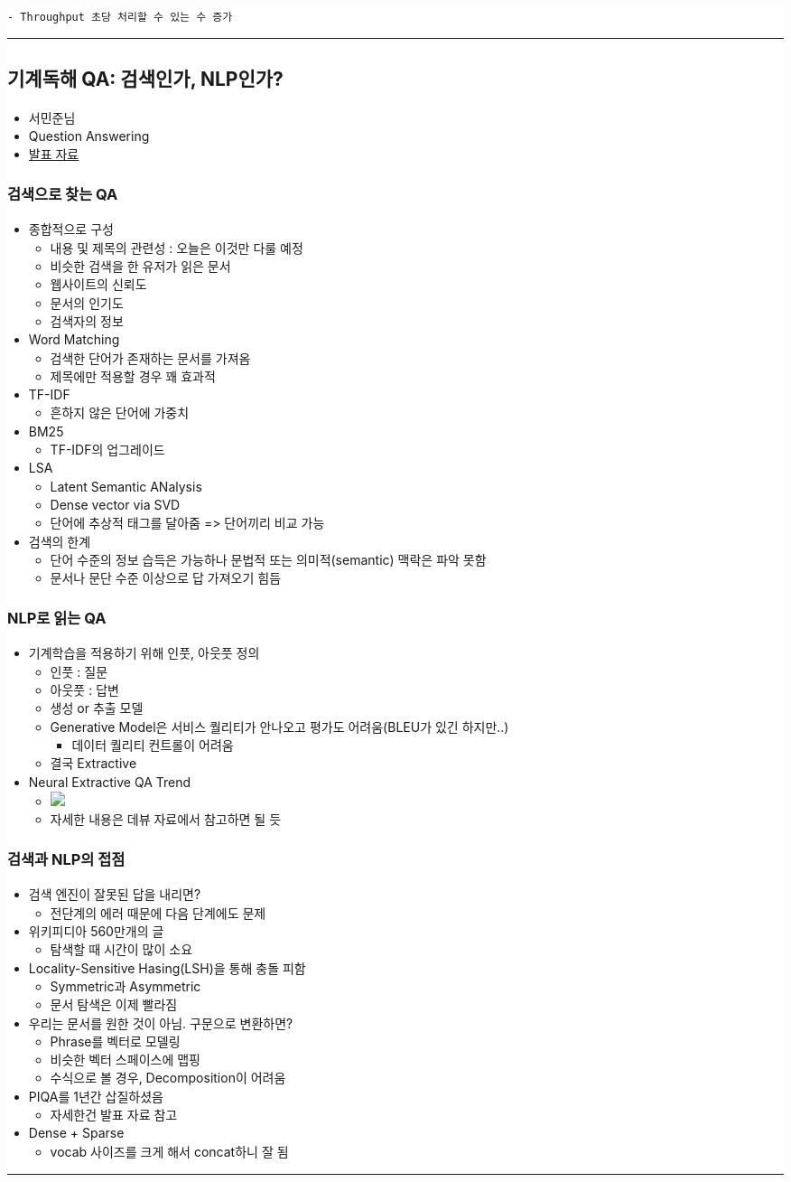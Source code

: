 	- Throughput 초당 처리할 수 있는 수 증가

---

## 기계독해 QA: 검색인가, NLP인가?
- 서민준님
- Question Answering
- [발표 자료](https://www.slideshare.net/deview/223-qa-nlp)

### 검색으로 찾는 QA
- 종합적으로 구성
	- 내용 및 제목의 관련성 : 오늘은 이것만 다룰 예정
	- 비슷한 검색을 한 유저가 읽은 문서
	- 웹사이트의 신뢰도
	- 문서의 인기도
	- 검색자의 정보
- Word Matching
	- 검색한 단어가 존재하는 문서를 가져옴
	- 제목에만 적용할 경우 꽤 효과적
- TF-IDF
	- 흔하지 않은 단어에 가중치
- BM25
	- TF-IDF의 업그레이드
- LSA
	- Latent Semantic ANalysis
	- Dense vector via SVD
	- 단어에 추상적 태그를 달아줌 => 단어끼리 비교 가능
- 검색의 한계
	- 단어 수준의 정보 습득은 가능하나 문법적 또는 의미적(semantic) 맥락은 파악 못함
	- 문서나 문단 수준 이상으로 답 가져오기 힘듬

### NLP로 읽는 QA
- 기계학습을 적용하기 위해 인풋, 아웃풋 정의
	- 인풋 : 질문
	- 아웃풋 : 답변
	- 생성 or 추출 모델
	- Generative Model은 서비스 퀄리티가 안나오고 평가도 어려움(BLEU가 있긴 하지만..)
		- 데이터 퀄리티 컨트롤이 어려움
	- 결국 Extractive
- Neural Extractive QA Trend
	- <img src="https://www.dropbox.com/s/c245xo2h5zculjw/2018-10-12%2012.11.17.jpg?raw=1">
	- 자세한 내용은 데뷰 자료에서 참고하면 될 듯


### 검색과 NLP의 접점
- 검색 엔진이 잘못된 답을 내리면?
	- 전단계의 에러 때문에 다음 단계에도 문제
- 위키피디아 560만개의 글
	- 탐색할 때 시간이 많이 소요
- Locality-Sensitive Hasing(LSH)을 통해 충돌 피함
	- Symmetric과 Asymmetric 
	- 문서 탐색은 이제 빨라짐
- 우리는 문서를 원한 것이 아님. 구문으로 변환하면?
	- Phrase를 벡터로 모델링
	- 비슷한 벡터 스페이스에 맵핑
	- 수식으로 볼 경우, Decomposition이 어려움
- PIQA를 1년간 삽질하셨음
	- 자세한건 발표 자료 참고
- Dense + Sparse
	- vocab 사이즈를 크게 해서 concat하니 잘 됨
	
---